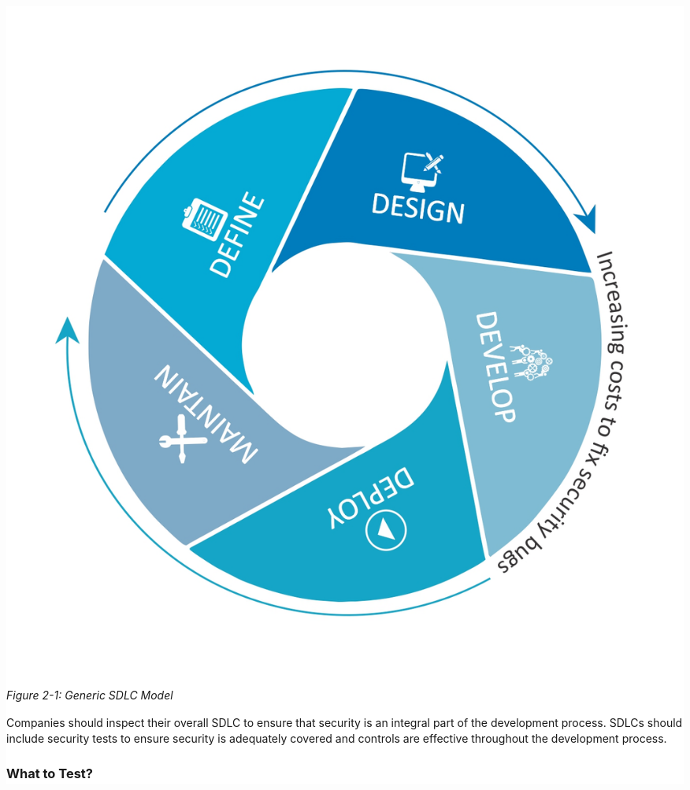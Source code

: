 ![Generic SDLC Model](images/SDLC.jpg)\
*Figure 2-1: Generic SDLC Model*

Companies should inspect their overall SDLC to ensure that security is an integral part of the development process. SDLCs should include security tests to ensure security is adequately covered and controls are effective throughout the development process.

### What to Test?
